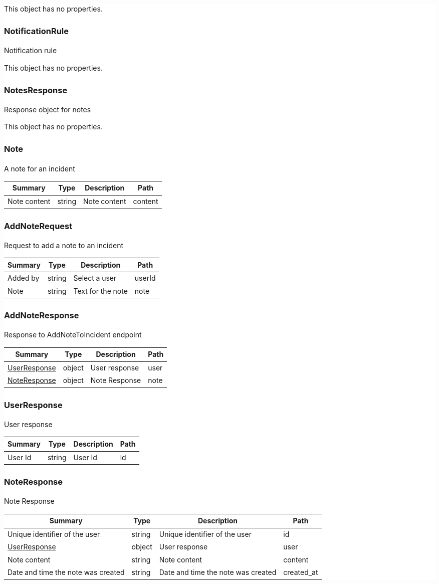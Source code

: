 This object has no properties.

### NotificationRule
Notification rule

This object has no properties.

### NotesResponse
Response object for notes

This object has no properties.

### Note
A note for an incident

| Summary | Type | Description | Path |
|---------|------|-------------|------|
| Note content | string | Note content | content |

### AddNoteRequest
Request to add a note to an incident

| Summary | Type | Description | Path |
|---------|------|-------------|------|
| Added by | string | Select a user | userId |
| Note | string | Text for the note | note |

### AddNoteResponse
Response to AddNoteToIncident endpoint

| Summary | Type | Description | Path |
|---------|------|-------------|------|
| [UserResponse](#userresponse) | object | User response | user |
| [NoteResponse](#noteresponse) | object | Note Response | note |

### UserResponse
User response

| Summary | Type | Description | Path |
|---------|------|-------------|------|
| User Id | string | User Id | id |

### NoteResponse
Note Response

| Summary | Type | Description | Path |
|---------|------|-------------|------|
| Unique identifier of the user | string | Unique identifier of the user | id |
| [UserResponse](#userresponse) | object | User response | user |
| Note content | string | Note content | content |
| Date and time the note was created | string | Date and time the note was created | created_at |
